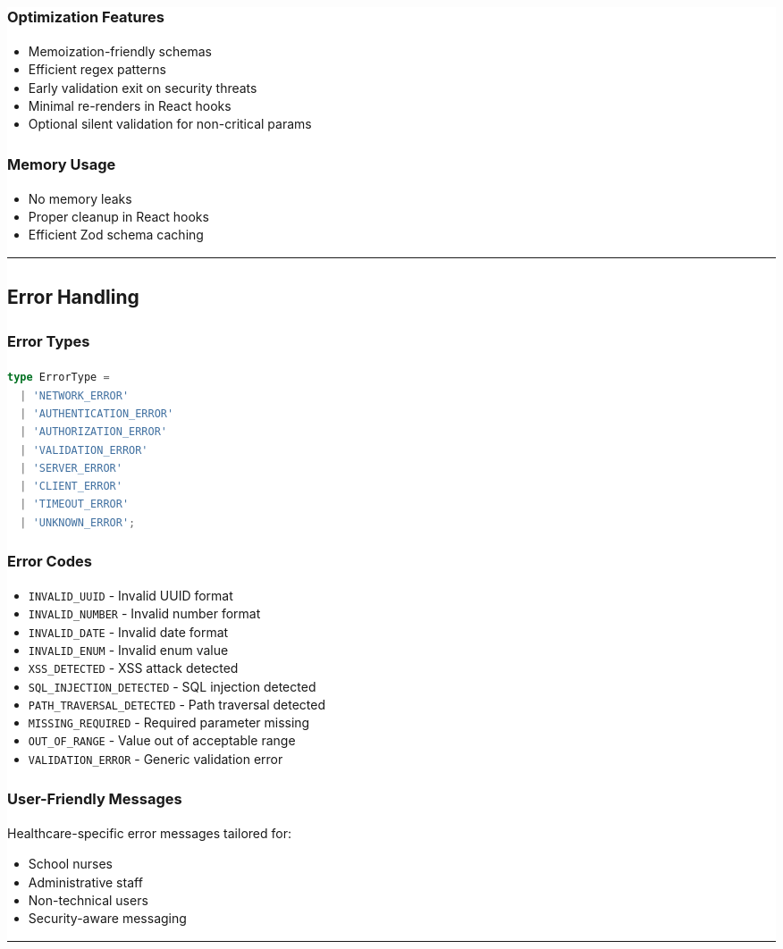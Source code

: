 ### Optimization Features
- Memoization-friendly schemas
- Efficient regex patterns
- Early validation exit on security threats
- Minimal re-renders in React hooks
- Optional silent validation for non-critical params

### Memory Usage
- No memory leaks
- Proper cleanup in React hooks
- Efficient Zod schema caching

---

## Error Handling

### Error Types
```typescript
type ErrorType =
  | 'NETWORK_ERROR'
  | 'AUTHENTICATION_ERROR'
  | 'AUTHORIZATION_ERROR'
  | 'VALIDATION_ERROR'
  | 'SERVER_ERROR'
  | 'CLIENT_ERROR'
  | 'TIMEOUT_ERROR'
  | 'UNKNOWN_ERROR';
```

### Error Codes
- `INVALID_UUID` - Invalid UUID format
- `INVALID_NUMBER` - Invalid number format
- `INVALID_DATE` - Invalid date format
- `INVALID_ENUM` - Invalid enum value
- `XSS_DETECTED` - XSS attack detected
- `SQL_INJECTION_DETECTED` - SQL injection detected
- `PATH_TRAVERSAL_DETECTED` - Path traversal detected
- `MISSING_REQUIRED` - Required parameter missing
- `OUT_OF_RANGE` - Value out of acceptable range
- `VALIDATION_ERROR` - Generic validation error

### User-Friendly Messages
Healthcare-specific error messages tailored for:
- School nurses
- Administrative staff
- Non-technical users
- Security-aware messaging

---
